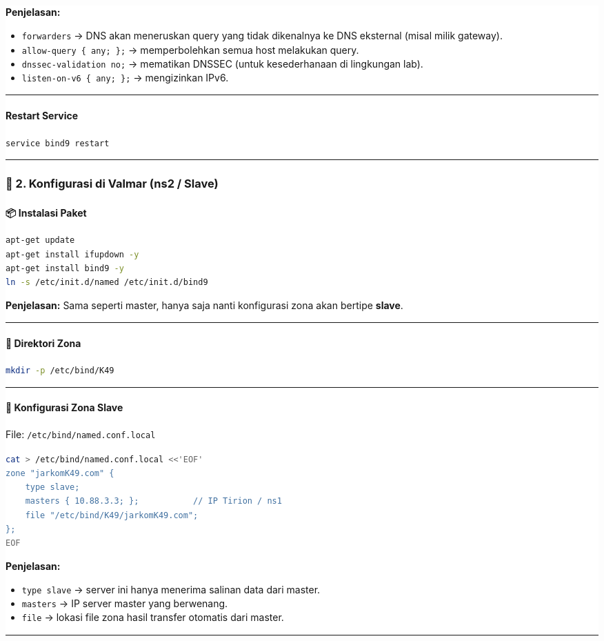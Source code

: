 **Penjelasan:**
- `forwarders` → DNS akan meneruskan query yang tidak dikenalnya ke DNS eksternal (misal milik gateway).
- `allow-query { any; };` → memperbolehkan semua host melakukan query.
- `dnssec-validation no;` → mematikan DNSSEC (untuk kesederhanaan di lingkungan lab).
- `listen-on-v6 { any; };` → mengizinkan IPv6.

---

#### Restart Service

```bash
service bind9 restart
```

---

### 🧩 2. Konfigurasi di Valmar (ns2 / Slave)

#### 📦 Instalasi Paket

```bash
apt-get update
apt-get install ifupdown -y
apt-get install bind9 -y
ln -s /etc/init.d/named /etc/init.d/bind9
```

**Penjelasan:**
Sama seperti master, hanya saja nanti konfigurasi zona akan bertipe **slave**.

---

#### 📁 Direktori Zona

```bash
mkdir -p /etc/bind/K49
```

---

#### 🧾 Konfigurasi Zona Slave

File: `/etc/bind/named.conf.local`

```bash
cat > /etc/bind/named.conf.local <<'EOF'
zone "jarkomK49.com" {
    type slave;
    masters { 10.88.3.3; };           // IP Tirion / ns1
    file "/etc/bind/K49/jarkomK49.com";
};
EOF
```

**Penjelasan:**
- `type slave` → server ini hanya menerima salinan data dari master.
- `masters` → IP server master yang berwenang.
- `file` → lokasi file zona hasil transfer otomatis dari master.

---